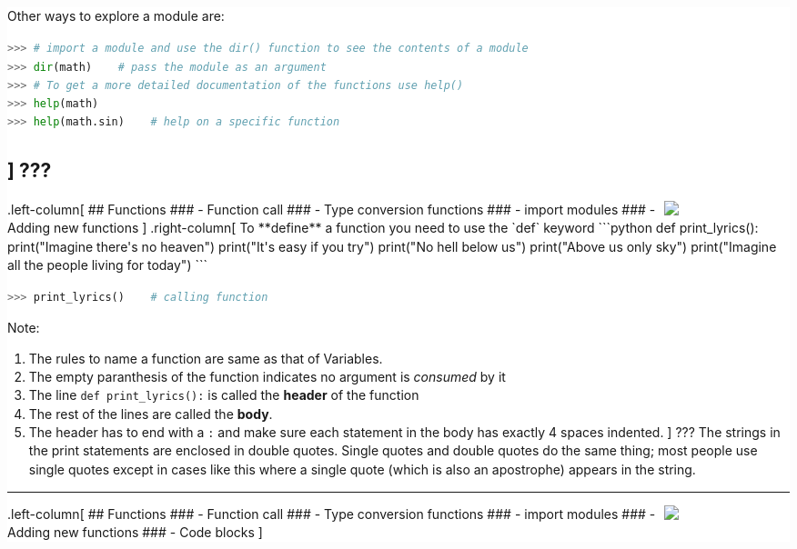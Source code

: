   Other ways to explore a module are:
  ```python
  >>> # import a module and use the dir() function to see the contents of a module
  >>> dir(math)    # pass the module as an argument
  >>> # To get a more detailed documentation of the functions use help()
  >>> help(math)
  >>> help(math.sin)    # help on a specific function
  ```
]
???
---
<img src="../img/logo.jpg" width="16%" align="right">
.left-column[
  ## Functions
  ### - Function call
  ### - Type conversion functions
  ### - import modules
  ### - Adding new functions
]
.right-column[
  To **define** a function you need to use the `def` keyword
  ```python
  def print_lyrics():
      print("Imagine there's no heaven")
      print("It's easy if you try")
      print("No hell below us")
      print("Above us only sky")
      print("Imagine all the people living for today")
  ```

  ```python
  >>> print_lyrics()    # calling function
  ```
  Note:

  1. The rules to name a function are same as that of Variables.
  2. The empty paranthesis of the function indicates no argument is *consumed* by it
  3. The line `def print_lyrics():` is called the **header** of the function
  4. The rest of the lines are called the **body**.
  5. The header has to end with a `:` and make sure each statement in the body has exactly 4 spaces indented.
]
???
The strings in the print statements are enclosed in double quotes. Single quotes and double
quotes do the same thing; most people use single quotes except in cases like this where a
single quote (which is also an apostrophe) appears in the string.
---
<img src="../img/logo.jpg" width="16%" align="right">
.left-column[
  ## Functions
  ### - Function call
  ### - Type conversion functions
  ### - import modules
  ### - Adding new functions
  ### - Code blocks
]